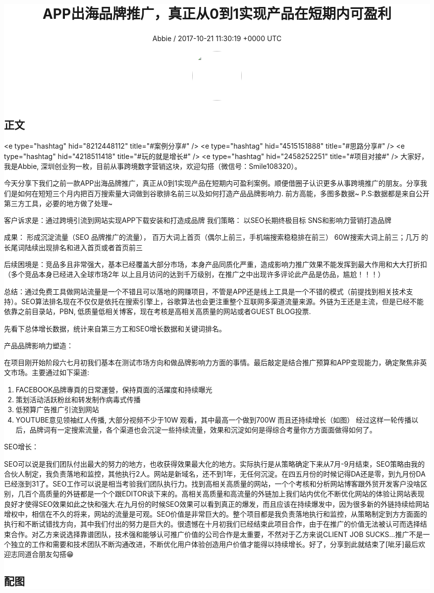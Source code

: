 <h1 align="center">APP出海品牌推广，真正从0到1实现产品在短期内可盈利</h1>
<p align="center">
    <a>Abbie / 2017-10-21 11:30:19 &#43;0000 UTC</a>
</p>

<div align="center">
    <img src="https://images.zsxq.com/FvwvqOd32ebSUqq0qhDguQQI48Zt?e=1590940799&amp;token=kIxbL07-8jAj8w1n4s9zv64FuZZNEATmlU_Vm6zD:wq2mRfmTrDu86DZw7i4YfpA508c=" width="100" height="100" style="border:1px solid;border-radius:50%; color:#ffffff"/>
</div>

## 正文

<div>
&lt;e type=&#34;hashtag&#34; hid=&#34;8212448112&#34; title=&#34;#案例分享#&#34; /&gt;     &lt;e type=&#34;hashtag&#34; hid=&#34;4515151888&#34; title=&#34;#思路分享#&#34; /&gt;     &lt;e type=&#34;hashtag&#34; hid=&#34;4218511418&#34; title=&#34;#玩的就是增长#&#34; /&gt;     &lt;e type=&#34;hashtag&#34; hid=&#34;2458252251&#34; title=&#34;#项目对接#&#34; /&gt;     大家好，我是Abbie, 深圳创业狗一枚，目前从事跨境数字营销这块，欢迎勾搭（微信号：Smile108320）。
 
今天分享下我们之前一款APP出海品牌推广，真正从0到1实现产品在短期内可盈利案例。顺便借圈子认识更多从事跨境推广的朋友。分享我们是如何在短短三个月内把百万搜索量大词做到谷歌排名前三以及如何打造产品品牌影响力. 前方高能，多图多数据~  P.S:数据都是来自公开第三方工具，必要的地方做了处理~
 
客户诉求是：通过跨境引流到网站实现APP下载安装和打造成品牌
我们策略： 以SEO长期终极目标  SNS和影响力营销打造品牌

成果： 形成沉淀流量（SEO 品牌推广的流量）， 百万大词上首页（偶尔上前三，手机端搜索稳稳排在前三）  60W搜索大词上前三；几万 的长尾词陆续出现排名和进入首页或者首页前三
 
后续困境是：竞品多且非常强大，基本已经覆盖大部分市场，本身产品同质化严重，造成影响力推广效果不能发挥到最大作用和大大打折扣（多个竞品本身已经进入全球市场2年 以上且月访问的达到千万级别，在推广之中出现许多评论此产品是仿品，尴尬！！！）
 
总结：通过免费工具做网站流量是一个不错且可以落地的网赚项目，不管是APP还是线上工具是一个不错的模式（前提找到相关技术支持）。SEO算法排名现在不仅仅是依托在搜索引擎上，谷歌算法也会更注重整个互联网多渠道流量来源。外链为王还是主流，但是已经不能依靠之前目录站，PBN, 低质量低相关博客，现在考核是高相关高质量的网站或者GUEST BLOG投票.
 
先看下总体增长数据，统计来自第三方工和SEO增长数据和关键词排名。

产品品牌影响力塑造：
 
在项目刚开始阶段六七月初我们基本在测试市场方向和做品牌影响力方面的事情。最后敲定是结合推广预算和APP变现能力，确定聚焦非英文市场。主要通过如下渠道:
1. FACEBOOK品牌專頁的日常運營，保持頁面的活躍度和持续曝光
2. 策划活动活跃粉丝和转发制作病毒式传播
3. 低预算广告推广引流到网站
4. YOUTUBE意见领袖红人传播, 大部分视频不少于10W 观看，其中最高一个做到700W  而且还持续增长（如图）
经过这样一轮传播以后，品牌词有一定搜索流量，各个渠道也会沉淀一些持续流量，效果和沉淀如何是得综合考量你方方面面做得如何了。
 
SEO增长：
 
SEO可以说是我们团队付出最大的努力的地方，也收获得效果最大化的地方。实际执行是从策略确定下来从7月-9月结束，SEO策略由我的合伙人制定，我负责落地和监控，其他执行2人。网站是新域名，还不到1年，无任何沉淀。在四五月份的时候记得DA还是零，到九月份DA已经涨到31了。SEO工作可以说是相当考验我们团队执行力。找到高相关高质量的网站，一个个考核和分析网站博客跟外贸开发客户没啥区别，几百个高质量的外链都是一个个跟EDITOR谈下来的。高相关高质量和高流量的外链加上我们站内优化不断优化网站的体验让网站表现良好才使得SEO效果如此之快和强大.在九月份的时候SEO效果可以看到真正的爆发，而且应该在持续爆发中，因为很多新的外链持续给网站增权中，相信在不久的将来，网站的流量是可观。SEO价值是非常巨大的。整个项目都是我负责落地执行和监控，从策略制定到方方面面的执行和不断试错找方向，其中我们付出的努力是巨大的。很遗憾在十月初我们已经结束此项目合作，由于在推广的价值无法被认可而选择结束合作。对乙方来说选择靠谱团队，技术强和能够认可推广价值的公司合作是太重要，不然对于乙方来说CLIENT JOB SUCKS...推广不是一个独立的工作和需要和技术团队不断沟通改进，不断优化用户体验创造用户价值才能得以持续增长。好了，分享到此就结束了[呲牙]最后欢迎志同道合朋友勾搭😁
</div>

## 配图
<div class="image" align="center">
